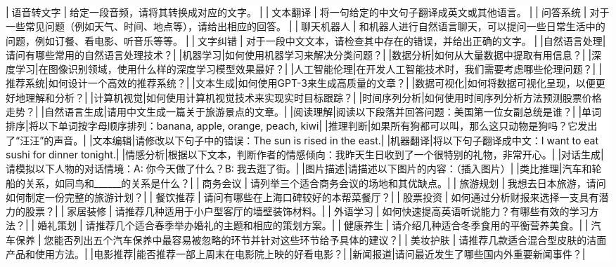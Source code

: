 | 语音转文字           | 给定一段音频，请将其转换成对应的文字。                                                                                                                                                                                         |
| 文本翻译             | 将一句给定的中文句子翻译成英文或其他语言。                                                                                                                                                                                    |
| 问答系统             | 对于一些常见问题（例如天气、时间、地点等），请给出相应的回答。                                                                                                                                                       |
| 聊天机器人           | 和机器人进行自然语言聊天，可以提问一些日常生活中的问题，例如订餐、看电影、听音乐等等。                                                                                                                        |
| 文字纠错             | 对于一段中文文本，请检查其中存在的错误，并给出正确的文字。                                                                                                                                                              |
|自然语言处理|请问有哪些常用的自然语言处理技术？|
|机器学习|如何使用机器学习来解决分类问题？|
|数据分析|如何从大量数据中提取有用信息？|
|深度学习|在图像识别领域，使用什么样的深度学习模型效果最好？|
|人工智能伦理|在开发人工智能技术时，我们需要考虑哪些伦理问题？|
|推荐系统|如何设计一个高效的推荐系统？|
|文本生成|如何使用GPT-3来生成高质量的文章？|
|数据可视化|如何将数据可视化呈现，以便更好地理解和分析？|
|计算机视觉|如何使用计算机视觉技术来实现实时目标跟踪？|
|时间序列分析|如何使用时间序列分析方法预测股票价格走势？|
|自然语言生成|请用中文生成一篇关于旅游景点的文章。|
|阅读理解|阅读以下段落并回答问题：美国第一位女副总统是谁？|
|单词排序|将以下单词按字母顺序排列：banana, apple, orange, peach, kiwi|
|推理判断|如果所有狗都可以叫，那么这只动物是狗吗？它发出了“汪汪”的声音。|
|文本编辑|请修改以下句子中的错误：The sun is rised in the east.|
|机器翻译|将以下句子翻译成中文：I want to eat sushi for dinner tonight.|
|情感分析|根据以下文本，判断作者的情感倾向：我昨天生日收到了一个很特别的礼物，非常开心。|
|对话生成|请模拟以下人物的对话情境：A: 你今天做了什么？B: 我去逛了街。|
|图片描述|请描述以下图片的内容：（插入图片）|
|类比推理|汽车和轮船的关系，如同鸟和______的关系是什么？|
| 商务会议 | 请列举三个适合商务会议的场地和其优缺点。|
| 旅游规划 | 我想去日本旅游，请问如何制定一份完整的旅游计划？|
| 餐饮推荐 | 请问有哪些在上海口碑较好的本帮菜餐厅？|
| 股票投资 | 如何通过分析财报来选择一支具有潜力的股票？|
| 家居装修 | 请推荐几种适用于小户型客厅的墙壁装饰材料。|
| 外语学习 | 如何快速提高英语听说能力？有哪些有效的学习方法？|
| 婚礼策划 | 请推荐几个适合春季举办婚礼的主题和相应的策划方案。|
| 健康养生 | 请介绍几种适合冬季食用的平衡营养美食。|
| 汽车保养 | 您能否列出五个汽车保养中最容易被忽略的环节并针对这些环节给予具体的建议？|
| 美妆护肤 | 请推荐几款适合混合型皮肤的洁面产品和使用方法。|
|电影推荐|能否推荐一部上周末在电影院上映的好看电影？|
|新闻报道|请问最近发生了哪些国内外重要新闻事件？|